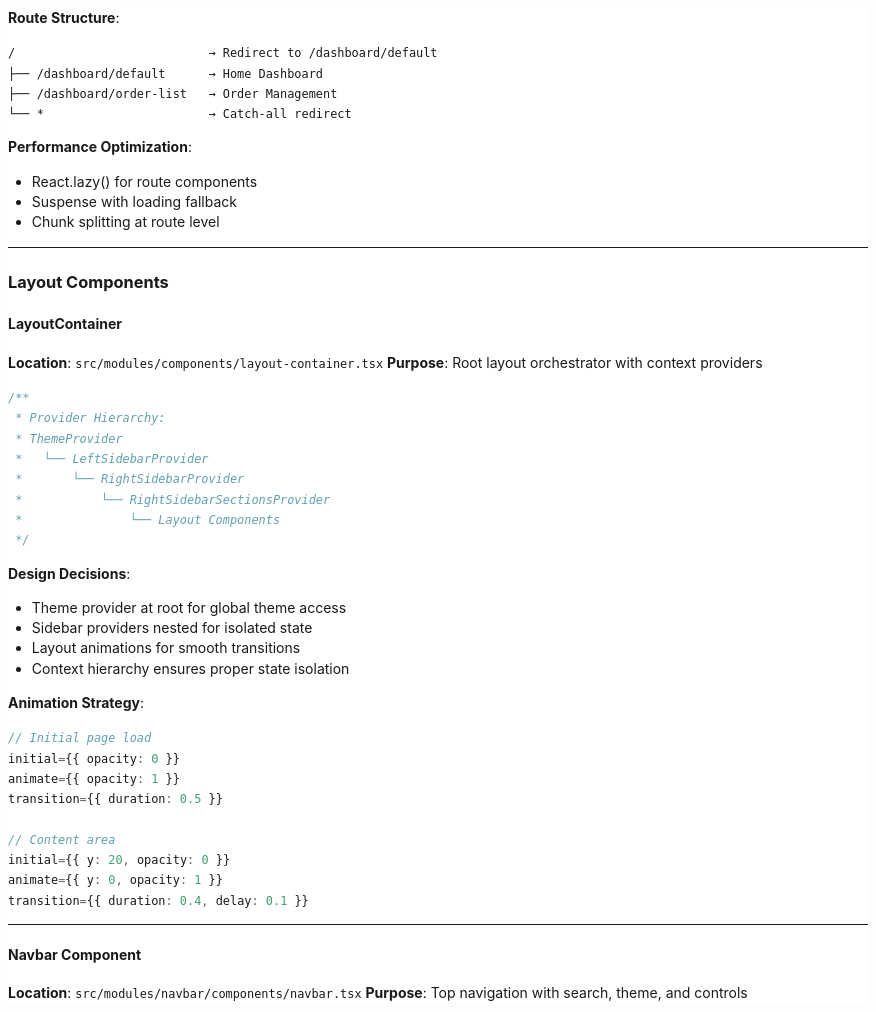 **Route Structure**:
```
/                           → Redirect to /dashboard/default
├── /dashboard/default      → Home Dashboard
├── /dashboard/order-list   → Order Management
└── *                       → Catch-all redirect
```

**Performance Optimization**:
- React.lazy() for route components
- Suspense with loading fallback
- Chunk splitting at route level

---

### Layout Components

#### LayoutContainer
**Location**: `src/modules/components/layout-container.tsx`
**Purpose**: Root layout orchestrator with context providers

```typescript
/**
 * Provider Hierarchy:
 * ThemeProvider
 *   └── LeftSidebarProvider
 *       └── RightSidebarProvider
 *           └── RightSidebarSectionsProvider
 *               └── Layout Components
 */
```

**Design Decisions**:
- Theme provider at root for global theme access
- Sidebar providers nested for isolated state
- Layout animations for smooth transitions
- Context hierarchy ensures proper state isolation

**Animation Strategy**:
```typescript
// Initial page load
initial={{ opacity: 0 }}
animate={{ opacity: 1 }}
transition={{ duration: 0.5 }}

// Content area
initial={{ y: 20, opacity: 0 }}
animate={{ y: 0, opacity: 1 }}
transition={{ duration: 0.4, delay: 0.1 }}
```

---

#### Navbar Component
**Location**: `src/modules/navbar/components/navbar.tsx`
**Purpose**: Top navigation with search, theme, and controls
